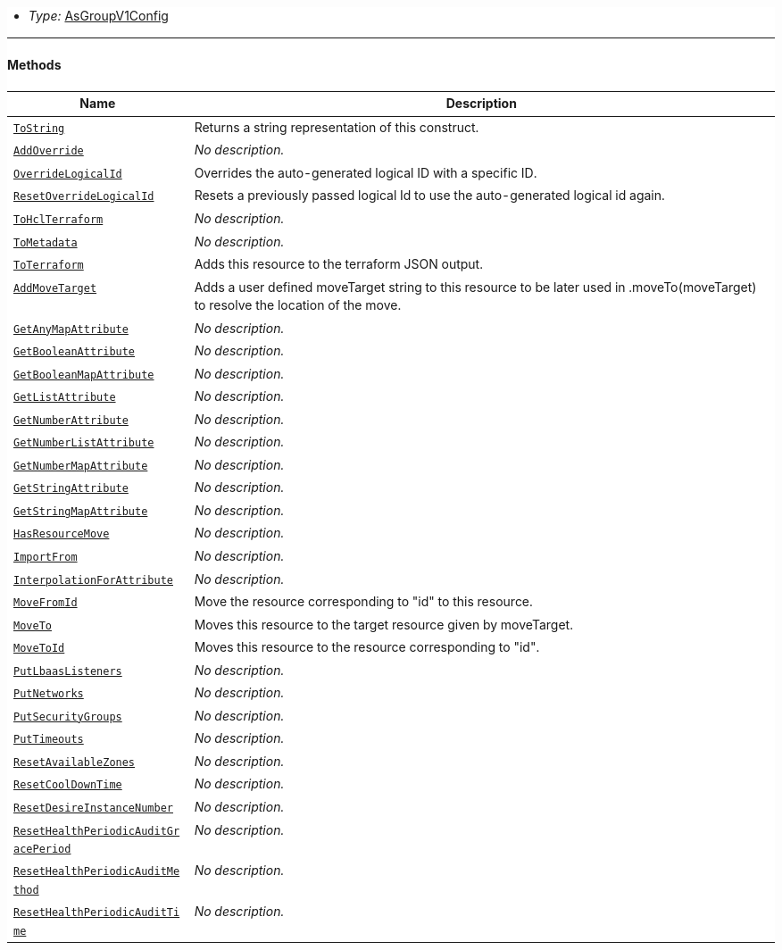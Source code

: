 - *Type:* <a href="#@cdktf/provider-opentelekomcloud.asGroupV1.AsGroupV1Config">AsGroupV1Config</a>

---

#### Methods <a name="Methods" id="Methods"></a>

| **Name** | **Description** |
| --- | --- |
| <code><a href="#@cdktf/provider-opentelekomcloud.asGroupV1.AsGroupV1.toString">ToString</a></code> | Returns a string representation of this construct. |
| <code><a href="#@cdktf/provider-opentelekomcloud.asGroupV1.AsGroupV1.addOverride">AddOverride</a></code> | *No description.* |
| <code><a href="#@cdktf/provider-opentelekomcloud.asGroupV1.AsGroupV1.overrideLogicalId">OverrideLogicalId</a></code> | Overrides the auto-generated logical ID with a specific ID. |
| <code><a href="#@cdktf/provider-opentelekomcloud.asGroupV1.AsGroupV1.resetOverrideLogicalId">ResetOverrideLogicalId</a></code> | Resets a previously passed logical Id to use the auto-generated logical id again. |
| <code><a href="#@cdktf/provider-opentelekomcloud.asGroupV1.AsGroupV1.toHclTerraform">ToHclTerraform</a></code> | *No description.* |
| <code><a href="#@cdktf/provider-opentelekomcloud.asGroupV1.AsGroupV1.toMetadata">ToMetadata</a></code> | *No description.* |
| <code><a href="#@cdktf/provider-opentelekomcloud.asGroupV1.AsGroupV1.toTerraform">ToTerraform</a></code> | Adds this resource to the terraform JSON output. |
| <code><a href="#@cdktf/provider-opentelekomcloud.asGroupV1.AsGroupV1.addMoveTarget">AddMoveTarget</a></code> | Adds a user defined moveTarget string to this resource to be later used in .moveTo(moveTarget) to resolve the location of the move. |
| <code><a href="#@cdktf/provider-opentelekomcloud.asGroupV1.AsGroupV1.getAnyMapAttribute">GetAnyMapAttribute</a></code> | *No description.* |
| <code><a href="#@cdktf/provider-opentelekomcloud.asGroupV1.AsGroupV1.getBooleanAttribute">GetBooleanAttribute</a></code> | *No description.* |
| <code><a href="#@cdktf/provider-opentelekomcloud.asGroupV1.AsGroupV1.getBooleanMapAttribute">GetBooleanMapAttribute</a></code> | *No description.* |
| <code><a href="#@cdktf/provider-opentelekomcloud.asGroupV1.AsGroupV1.getListAttribute">GetListAttribute</a></code> | *No description.* |
| <code><a href="#@cdktf/provider-opentelekomcloud.asGroupV1.AsGroupV1.getNumberAttribute">GetNumberAttribute</a></code> | *No description.* |
| <code><a href="#@cdktf/provider-opentelekomcloud.asGroupV1.AsGroupV1.getNumberListAttribute">GetNumberListAttribute</a></code> | *No description.* |
| <code><a href="#@cdktf/provider-opentelekomcloud.asGroupV1.AsGroupV1.getNumberMapAttribute">GetNumberMapAttribute</a></code> | *No description.* |
| <code><a href="#@cdktf/provider-opentelekomcloud.asGroupV1.AsGroupV1.getStringAttribute">GetStringAttribute</a></code> | *No description.* |
| <code><a href="#@cdktf/provider-opentelekomcloud.asGroupV1.AsGroupV1.getStringMapAttribute">GetStringMapAttribute</a></code> | *No description.* |
| <code><a href="#@cdktf/provider-opentelekomcloud.asGroupV1.AsGroupV1.hasResourceMove">HasResourceMove</a></code> | *No description.* |
| <code><a href="#@cdktf/provider-opentelekomcloud.asGroupV1.AsGroupV1.importFrom">ImportFrom</a></code> | *No description.* |
| <code><a href="#@cdktf/provider-opentelekomcloud.asGroupV1.AsGroupV1.interpolationForAttribute">InterpolationForAttribute</a></code> | *No description.* |
| <code><a href="#@cdktf/provider-opentelekomcloud.asGroupV1.AsGroupV1.moveFromId">MoveFromId</a></code> | Move the resource corresponding to "id" to this resource. |
| <code><a href="#@cdktf/provider-opentelekomcloud.asGroupV1.AsGroupV1.moveTo">MoveTo</a></code> | Moves this resource to the target resource given by moveTarget. |
| <code><a href="#@cdktf/provider-opentelekomcloud.asGroupV1.AsGroupV1.moveToId">MoveToId</a></code> | Moves this resource to the resource corresponding to "id". |
| <code><a href="#@cdktf/provider-opentelekomcloud.asGroupV1.AsGroupV1.putLbaasListeners">PutLbaasListeners</a></code> | *No description.* |
| <code><a href="#@cdktf/provider-opentelekomcloud.asGroupV1.AsGroupV1.putNetworks">PutNetworks</a></code> | *No description.* |
| <code><a href="#@cdktf/provider-opentelekomcloud.asGroupV1.AsGroupV1.putSecurityGroups">PutSecurityGroups</a></code> | *No description.* |
| <code><a href="#@cdktf/provider-opentelekomcloud.asGroupV1.AsGroupV1.putTimeouts">PutTimeouts</a></code> | *No description.* |
| <code><a href="#@cdktf/provider-opentelekomcloud.asGroupV1.AsGroupV1.resetAvailableZones">ResetAvailableZones</a></code> | *No description.* |
| <code><a href="#@cdktf/provider-opentelekomcloud.asGroupV1.AsGroupV1.resetCoolDownTime">ResetCoolDownTime</a></code> | *No description.* |
| <code><a href="#@cdktf/provider-opentelekomcloud.asGroupV1.AsGroupV1.resetDesireInstanceNumber">ResetDesireInstanceNumber</a></code> | *No description.* |
| <code><a href="#@cdktf/provider-opentelekomcloud.asGroupV1.AsGroupV1.resetHealthPeriodicAuditGracePeriod">ResetHealthPeriodicAuditGracePeriod</a></code> | *No description.* |
| <code><a href="#@cdktf/provider-opentelekomcloud.asGroupV1.AsGroupV1.resetHealthPeriodicAuditMethod">ResetHealthPeriodicAuditMethod</a></code> | *No description.* |
| <code><a href="#@cdktf/provider-opentelekomcloud.asGroupV1.AsGroupV1.resetHealthPeriodicAuditTime">ResetHealthPeriodicAuditTime</a></code> | *No description.* |